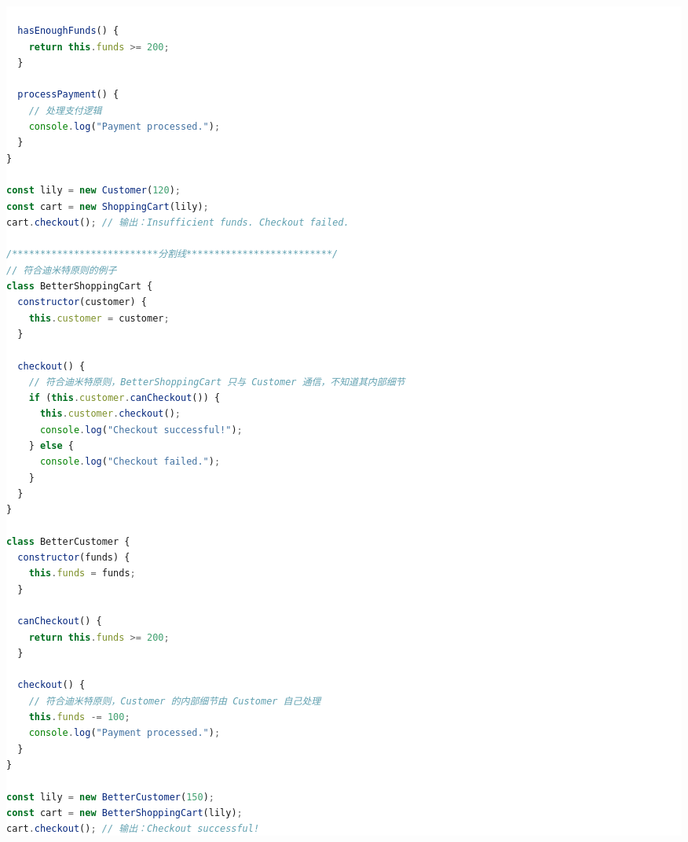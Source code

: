 ```js

  hasEnoughFunds() {
    return this.funds >= 200;
  }

  processPayment() {
    // 处理支付逻辑
    console.log("Payment processed.");
  }
}

const lily = new Customer(120);
const cart = new ShoppingCart(lily);
cart.checkout(); // 输出：Insufficient funds. Checkout failed.

/**************************分割线**************************/
// 符合迪米特原则的例子
class BetterShoppingCart {
  constructor(customer) {
    this.customer = customer;
  }

  checkout() {
    // 符合迪米特原则，BetterShoppingCart 只与 Customer 通信，不知道其内部细节
    if (this.customer.canCheckout()) {
      this.customer.checkout();
      console.log("Checkout successful!");
    } else {
      console.log("Checkout failed.");
    }
  }
}

class BetterCustomer {
  constructor(funds) {
    this.funds = funds;
  }

  canCheckout() {
    return this.funds >= 200;
  }

  checkout() {
    // 符合迪米特原则，Customer 的内部细节由 Customer 自己处理
    this.funds -= 100;
    console.log("Payment processed.");
  }
}

const lily = new BetterCustomer(150);
const cart = new BetterShoppingCart(lily);
cart.checkout(); // 输出：Checkout successful!
```
